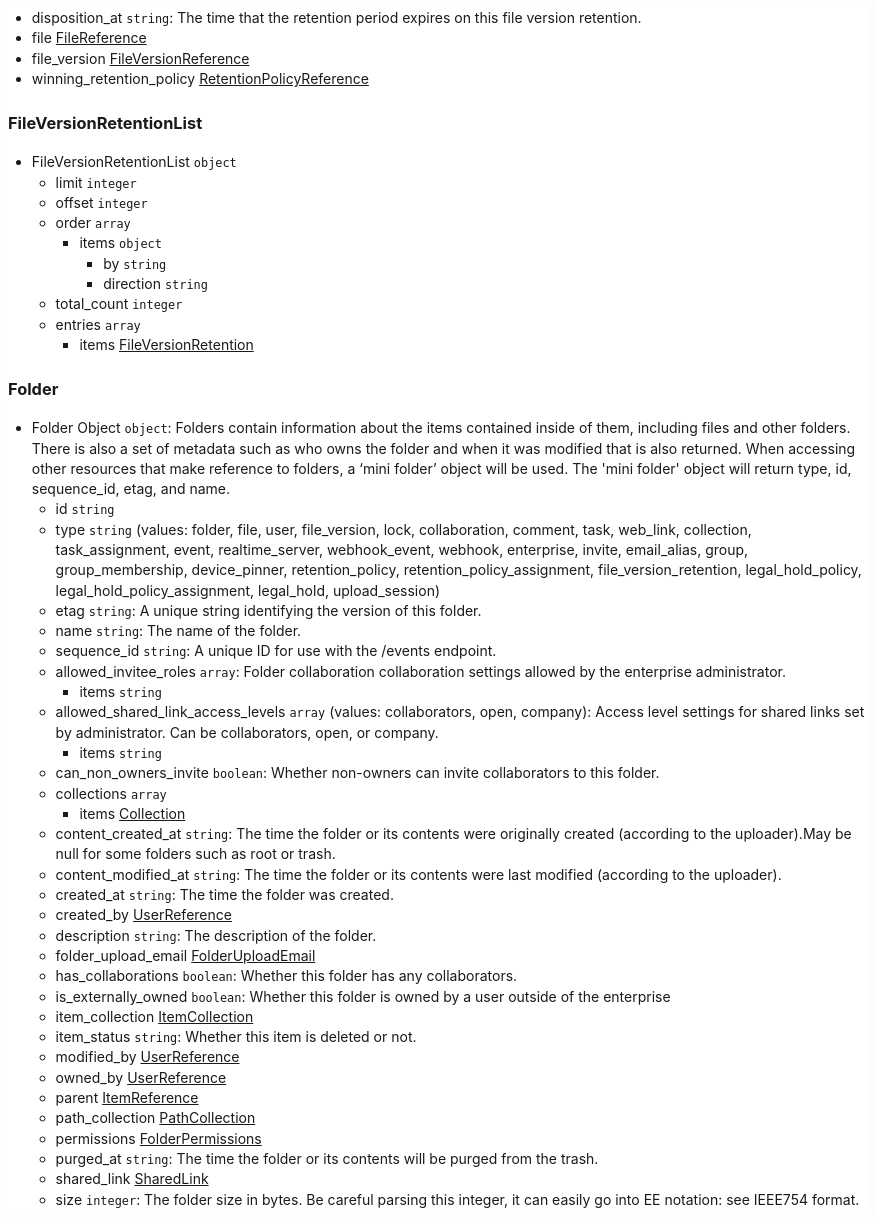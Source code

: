   * disposition_at `string`: The time that the retention period expires on this file version retention.
  * file [FileReference](#filereference)
  * file_version [FileVersionReference](#fileversionreference)
  * winning_retention_policy [RetentionPolicyReference](#retentionpolicyreference)

### FileVersionRetentionList
* FileVersionRetentionList `object`
  * limit `integer`
  * offset `integer`
  * order `array`
    * items `object`
      * by `string`
      * direction `string`
  * total_count `integer`
  * entries `array`
    * items [FileVersionRetention](#fileversionretention)

### Folder
* Folder Object `object`: Folders contain information about the items contained inside of them, including files and other folders. There is also a set of metadata such as who owns the folder and when it was modified that is also returned. When accessing other resources that make reference to folders, a ‘mini folder’ object will be used. The 'mini folder' object will return type, id, sequence_id, etag, and name.
  * id `string`
  * type `string` (values: folder, file, user, file_version, lock, collaboration, comment, task, web_link, collection, task_assignment, event, realtime_server, webhook_event, webhook, enterprise, invite, email_alias, group, group_membership, device_pinner, retention_policy, retention_policy_assignment, file_version_retention, legal_hold_policy, legal_hold_policy_assignment, legal_hold, upload_session)
  * etag `string`: A unique string identifying the version of this folder.
  * name `string`: The name of the folder.
  * sequence_id `string`: A unique ID for use with the /events endpoint.
  * allowed_invitee_roles `array`: Folder collaboration collaboration settings allowed by the enterprise administrator.
    * items `string`
  * allowed_shared_link_access_levels `array` (values: collaborators, open, company): Access level settings for shared links set by administrator. Can be collaborators, open, or company.
    * items `string`
  * can_non_owners_invite `boolean`: Whether non-owners can invite collaborators to this folder.
  * collections `array`
    * items [Collection](#collection)
  * content_created_at `string`: The time the folder or its contents were originally created (according to the uploader).May be null for some folders such as root or trash.
  * content_modified_at `string`: The time the folder or its contents were last modified (according to the uploader).
  * created_at `string`: The time the folder was created.
  * created_by [UserReference](#userreference)
  * description `string`: The description of the folder.
  * folder_upload_email [FolderUploadEmail](#folderuploademail)
  * has_collaborations `boolean`: Whether this folder has any collaborators.
  * is_externally_owned `boolean`: Whether this folder is owned by a user outside of the enterprise
  * item_collection [ItemCollection](#itemcollection)
  * item_status `string`: Whether this item is deleted or not.
  * modified_by [UserReference](#userreference)
  * owned_by [UserReference](#userreference)
  * parent [ItemReference](#itemreference)
  * path_collection [PathCollection](#pathcollection)
  * permissions [FolderPermissions](#folderpermissions)
  * purged_at `string`: The time the folder or its contents will be purged from the trash.
  * shared_link [SharedLink](#sharedlink)
  * size `integer`: The folder size in bytes. Be careful parsing this integer, it can easily go into EE notation: see IEEE754 format.
